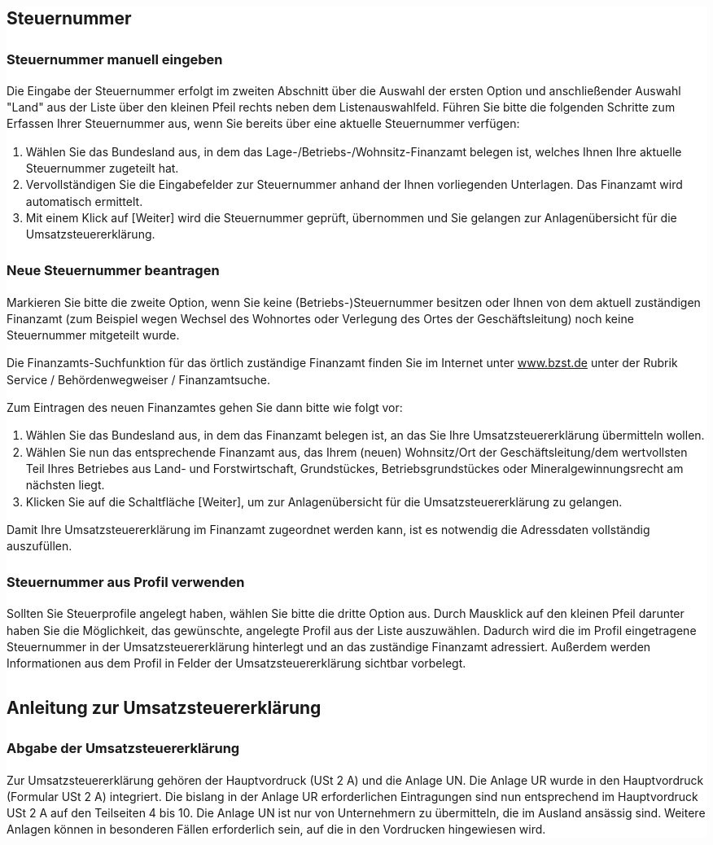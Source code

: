 ## Steuernummer

### Steuernummer manuell eingeben

Die Eingabe der Steuernummer erfolgt im zweiten Abschnitt über die Auswahl der ersten Option und anschließender Auswahl "Land" aus der Liste über den kleinen Pfeil rechts neben dem Listenauswahlfeld. Führen Sie bitte die folgenden Schritte zum Erfassen Ihrer Steuernummer aus, wenn Sie bereits über eine aktuelle Steuernummer verfügen:

1. Wählen Sie das Bundesland aus, in dem das Lage-/Betriebs-/Wohnsitz-Finanzamt belegen ist, welches Ihnen Ihre aktuelle Steuernummer zugeteilt hat.
2. Vervollständigen Sie die Eingabefelder zur Steuernummer anhand der Ihnen vorliegenden Unterlagen. Das Finanzamt wird automatisch ermittelt.
3. Mit einem Klick auf [Weiter] wird die Steuernummer geprüft, übernommen und Sie gelangen zur Anlagenübersicht für die Umsatzsteuererklärung.

### Neue Steuernummer beantragen

Markieren Sie bitte die zweite Option, wenn Sie keine (Betriebs-)Steuernummer besitzen oder Ihnen von dem aktuell zuständigen Finanzamt (zum Beispiel wegen Wechsel des Wohnortes oder Verlegung des Ortes der Geschäftsleitung) noch keine Steuernummer mitgeteilt wurde.

Die Finanzamts-Suchfunktion für das örtlich zuständige Finanzamt finden Sie im Internet unter www.bzst.de unter der Rubrik Service / Behördenwegweiser / Finanzamtsuche.

Zum Eintragen des neuen Finanzamtes gehen Sie dann bitte wie folgt vor:

1. Wählen Sie das Bundesland aus, in dem das Finanzamt belegen ist, an das Sie Ihre Umsatzsteuererklärung übermitteln wollen.
2. Wählen Sie nun das entsprechende Finanzamt aus, das Ihrem (neuen) Wohnsitz/Ort der Geschäftsleitung/dem wertvollsten Teil Ihres Betriebes aus Land- und Forstwirtschaft, Grundstückes, Betriebsgrundstückes oder Mineralgewinnungsrecht am nächsten liegt.
3. Klicken Sie auf die Schaltfläche [Weiter], um zur Anlagenübersicht für die Umsatzsteuererklärung zu gelangen.

Damit Ihre Umsatzsteuererklärung im Finanzamt zugeordnet werden kann, ist es notwendig die Adressdaten vollständig auszufüllen.

### Steuernummer aus Profil verwenden

Sollten Sie Steuerprofile angelegt haben, wählen Sie bitte die dritte Option aus. Durch Mausklick auf den kleinen Pfeil darunter haben Sie die Möglichkeit, das gewünschte, angelegte Profil aus der Liste auszuwählen. Dadurch wird die im Profil eingetragene Steuernummer in der Umsatzsteuererklärung hinterlegt und an das zuständige Finanzamt adressiert. Außerdem werden Informationen aus dem Profil in Felder der Umsatzsteuererklärung sichtbar vorbelegt.

## Anleitung zur Umsatzsteuererklärung

### Abgabe der Umsatzsteuererklärung

Zur Umsatzsteuererklärung gehören der Hauptvordruck (USt 2 A) und die Anlage UN. Die Anlage UR wurde in den Hauptvordruck (Formular USt 2 A) integriert. Die bislang in der Anlage UR erforderlichen Eintragungen sind nun entsprechend im Hauptvordruck USt 2 A auf den Teilseiten 4 bis 10. Die Anlage UN ist nur von Unternehmern zu übermitteln, die im Ausland ansässig sind. Weitere Anlagen können in besonderen Fällen erforderlich sein, auf die in den Vordrucken hingewiesen wird.
